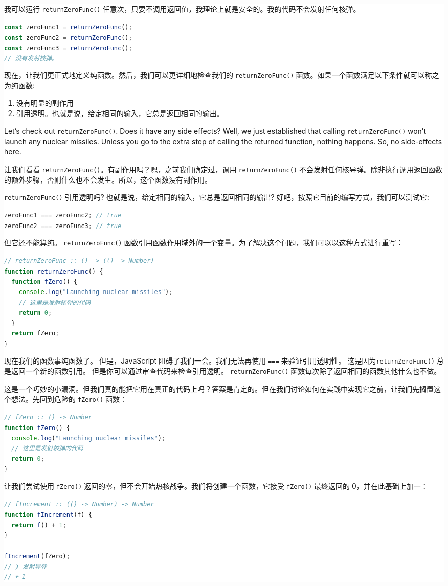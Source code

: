 我可以运行 `returnZeroFunc()` 任意次，只要不调用返回值，我理论上就是安全的。我的代码不会发射任何核弹。

```js
const zeroFunc1 = returnZeroFunc();
const zeroFunc2 = returnZeroFunc();
const zeroFunc3 = returnZeroFunc();
// 没有发射核弹。
```

现在，让我们更正式地定义纯函数。然后，我们可以更详细地检查我们的 `returnZeroFunc()` 函数。如果一个函数满足以下条件就可以称之为纯函数:

1.  没有明显的副作用
2.  引用透明。也就是说，给定相同的输入，它总是返回相同的输出。

Let’s check out `returnZeroFunc()`. Does it have any side effects? Well, we just established that calling `returnZeroFunc()` won’t launch any nuclear missiles. Unless you go to the extra step of calling the returned function, nothing happens. So, no side-effects here.

让我们看看 `returnZeroFunc()`。有副作用吗？嗯，之前我们确定过，调用 `returnZeroFunc()` 不会发射任何核导弹。除非执行调用返回函数的额外步骤，否则什么也不会发生。所以，这个函数没有副作用。

`returnZeroFunc()` 引用透明吗? 也就是说，给定相同的输入，它总是返回相同的输出? 好吧，按照它目前的编写方式，我们可以测试它:

```js
zeroFunc1 === zeroFunc2; // true
zeroFunc2 === zeroFunc3; // true
```

但它还不能算纯。 `returnZeroFunc()` 函数引用函数作用域外的一个变量。为了解决这个问题，我们可以以这种方式进行重写：

```js
// returnZeroFunc :: () -> (() -> Number)
function returnZeroFunc() {
  function fZero() {
    console.log("Launching nuclear missiles");
    // 这里是发射核弹的代码
    return 0;
  }
  return fZero;
}
```

现在我们的函数事纯函数了。 但是，JavaScript 阻碍了我们一会。我们无法再使用 `===` 来验证引用透明性。 这是因为`returnZeroFunc()` 总是返回一个新的函数引用。 但是你可以通过审查代码来检查引用透明。 `returnZeroFunc()` 函数每次除了返回相同的函数其他什么也不做。

这是一个巧妙的小漏洞。但我们真的能把它用在真正的代码上吗？答案是肯定的。但在我们讨论如何在实践中实现它之前，让我们先搁置这个想法。先回到危险的 `fZero()` 函数：

```js
// fZero :: () -> Number
function fZero() {
  console.log("Launching nuclear missiles");
  // 这里是发射核弹的代码
  return 0;
}
```

让我们尝试使用 `fZero()` 返回的零，但不会开始热核战争。我们将创建一个函数，它接受 `fZero()` 最终返回的 0，并在此基础上加一：

```js
// fIncrement :: (() -> Number) -> Number
function fIncrement(f) {
  return f() + 1;
}

fIncrement(fZero);
// ⦘ 发射导弹
// ￩ 1
```
